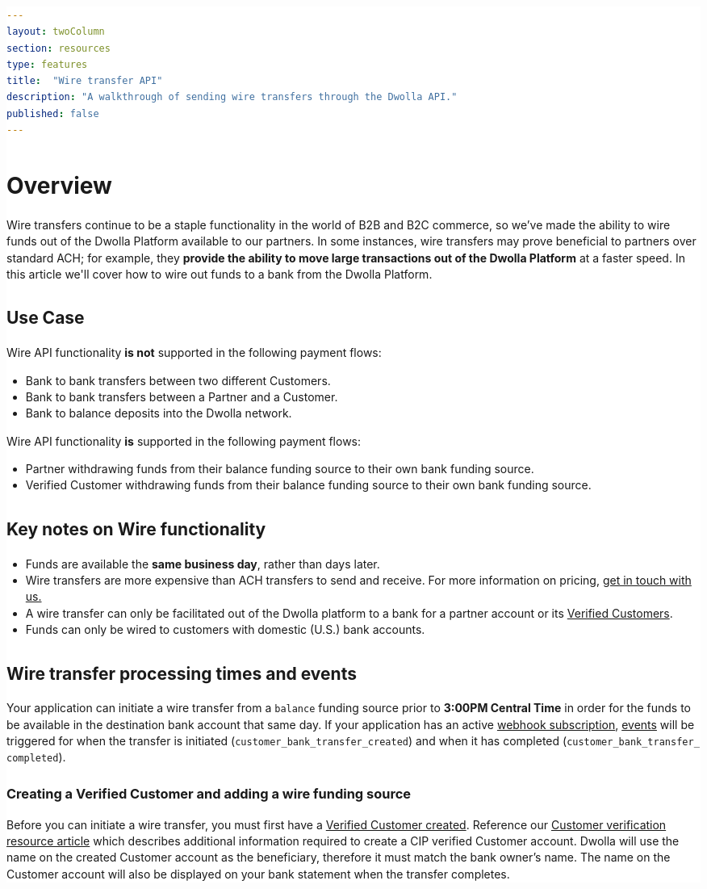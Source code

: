 ```yaml
---
layout: twoColumn
section: resources
type: features
title:  "Wire transfer API"
description: "A walkthrough of sending wire transfers through the Dwolla API."
published: false
---
```


# Overview

Wire transfers continue to be a staple functionality in the world of B2B and B2C commerce, so we’ve made the ability to wire funds out of the Dwolla Platform available to our partners. In some instances, wire transfers may prove beneficial to partners over standard ACH; for example, they **provide the ability to move large transactions out of the Dwolla Platform** at a faster speed. In this article we'll cover how to wire out funds to a bank from the Dwolla Platform.

## Use Case

Wire API functionality **is not** supported in the following payment flows:

* Bank to bank transfers between two different Customers.
* Bank to bank transfers between a Partner and a Customer.
* Bank to balance deposits into the Dwolla network.

Wire API functionality **is** supported in the following payment flows:

* Partner withdrawing funds from their balance funding source to their own bank funding source.
* Verified Customer withdrawing funds from their balance funding source to their own bank funding source.

## Key notes on Wire functionality

* Funds are available the **same business day**, rather than days later.
* Wire transfers are more expensive than ACH transfers to send and receive. For more information on pricing, [get in touch with us.](https://www.dwolla.com/contact?b=nav)
* A wire transfer can only be facilitated out of the Dwolla platform to a bank for a partner account or its [Verified Customers](/resources/account-types.html).
* Funds can only be wired to customers with domestic (U.S.) bank accounts.

## Wire transfer processing times and events

Your application can initiate a wire transfer from a `balance` funding source prior to **3:00PM Central Time** in order for the funds to be available in the destination bank account that same day. If your application has an active [webhook subscription](/guides/webhooks/create-subscription.html), [events](https://docsv2.dwolla.com/#events) will be triggered for when the transfer is initiated (`customer_bank_transfer_created`) and when it has completed (`customer_bank_transfer_completed`).

### Creating a Verified Customer and adding a wire funding source
Before you can initiate a wire transfer, you must first have a [Verified Customer created](https://docsv2.dwolla.com/#create-a-customer). Reference our [Customer verification resource article](/resources/customer-verification.html) which describes additional information required to create a CIP verified Customer account. Dwolla will use the name on the created Customer account as the beneficiary, therefore it must match the bank owner’s name. The name on the Customer account will also be displayed on your bank statement when the transfer completes.
